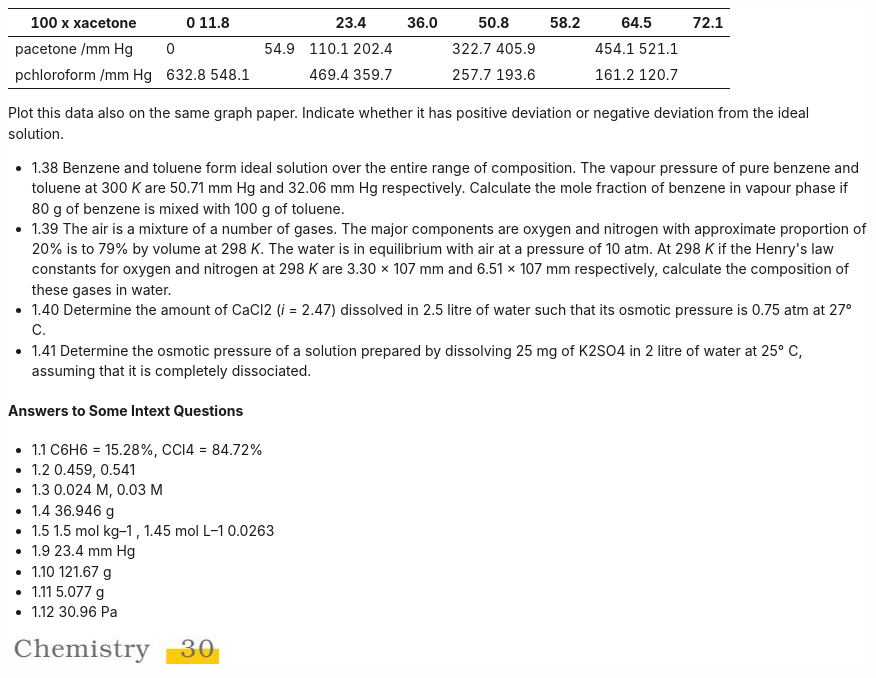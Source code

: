 | 100 x xacetone | 0 11.8 |  | 23.4 | 36.0 | 50.8 | 58.2 | 64.5 | 72.1 |
| --- | --- | --- | --- | --- | --- | --- | --- | --- |
| pacetone /mm Hg | 0 | 54.9 | 110.1 202.4 |  | 322.7 405.9 |  | 454.1 521.1 |  |
| pchloroform /mm Hg | 632.8 548.1 |  | 469.4 359.7 |  | 257.7 193.6 |  | 161.2 120.7 |  |

Plot this data also on the same graph paper. Indicate whether it has positive deviation or negative deviation from the ideal solution.

- 1.38 Benzene and toluene form ideal solution over the entire range of composition. The vapour pressure of pure benzene and toluene at 300 *K* are 50.71 mm Hg and 32.06 mm Hg respectively. Calculate the mole fraction of benzene in vapour phase if 80 g of benzene is mixed with 100 g of toluene.
- 1.39 The air is a mixture of a number of gases. The major components are oxygen and nitrogen with approximate proportion of 20% is to 79% by volume at 298 *K*. The water is in equilibrium with air at a pressure of 10 atm. At 298 *K* if the Henry's law constants for oxygen and nitrogen at 298 *K* are 3.30 × 107 mm and 6.51 × 107 mm respectively, calculate the composition of these gases in water.
- 1.40 Determine the amount of CaCl2 (*i* = 2.47) dissolved in 2.5 litre of water such that its osmotic pressure is 0.75 atm at 27° C.
- 1.41 Determine the osmotic pressure of a solution prepared by dissolving 25 mg of K2SO4 in 2 litre of water at 25° C, assuming that it is completely dissociated.

#### Answers to Some Intext Questions

- 1.1 C6H6 = 15.28%, CCl4 = 84.72%
- 1.2 0.459, 0.541
- 1.3 0.024 M, 0.03 M
- 1.4 36.946 g
- 1.5 1.5 mol kg–1 , 1.45 mol L–1 0.0263
- 1.9 23.4 mm Hg
- 1.10 121.67 g
- 1.11 5.077 g
- 1.12 30.96 Pa

![](_page_29_Picture_17.jpeg)


